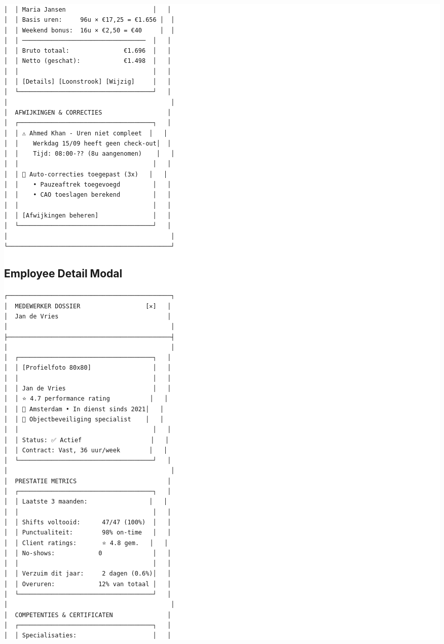 ```
│  │ Maria Jansen                        │   │
│  │ Basis uren:     96u × €17,25 = €1.656 │  │
│  │ Weekend bonus:  16u × €2,50 = €40     │  │
│  │ ──────────────────────────────────  │   │
│  │ Bruto totaal:               €1.696  │   │
│  │ Netto (geschat):            €1.498  │   │
│  │                                     │   │
│  │ [Details] [Loonstrook] [Wijzig]     │   │
│  └─────────────────────────────────────┘   │
│                                             │
│  AFWIJKINGEN & CORRECTIES                  │
│  ┌─────────────────────────────────────┐   │
│  │ ⚠️ Ahmed Khan - Uren niet compleet  │   │
│  │    Werkdag 15/09 heeft geen check-out│  │
│  │    Tijd: 08:00-?? (8u aangenomen)    │   │
│  │                                     │   │
│  │ 🔄 Auto-correcties toegepast (3x)   │   │
│  │    • Pauzeaftrek toegevoegd         │   │
│  │    • CAO toeslagen berekend         │   │
│  │                                     │   │
│  │ [Afwijkingen beheren]               │   │
│  └─────────────────────────────────────┘   │
│                                             │
└─────────────────────────────────────────────┘
```

## Employee Detail Modal

```
┌─────────────────────────────────────────────┐
│  MEDEWERKER DOSSIER                  [✕]   │
│  Jan de Vries                              │
│                                             │
├─────────────────────────────────────────────┤
│                                             │
│  ┌─────────────────────────────────────┐   │
│  │ [Profielfoto 80x80]                 │   │
│  │                                     │   │
│  │ Jan de Vries                        │   │
│  │ ⭐ 4.7 performance rating           │   │
│  │ 📍 Amsterdam • In dienst sinds 2021│   │
│  │ 💼 Objectbeveiliging specialist    │   │
│  │                                     │   │
│  │ Status: ✅ Actief                   │   │
│  │ Contract: Vast, 36 uur/week        │   │
│  └─────────────────────────────────────┘   │
│                                             │
│  PRESTATIE METRICS                         │
│  ┌─────────────────────────────────────┐   │
│  │ Laatste 3 maanden:                 │   │
│  │                                     │   │
│  │ Shifts voltooid:      47/47 (100%)  │   │
│  │ Punctualiteit:        98% on-time   │   │
│  │ Client ratings:       ⭐ 4.8 gem.   │   │
│  │ No-shows:            0              │   │
│  │                                     │   │
│  │ Verzuim dit jaar:     2 dagen (0.6%)│   │
│  │ Overuren:            12% van totaal │   │
│  └─────────────────────────────────────┘   │
│                                             │
│  COMPETENTIES & CERTIFICATEN               │
│  ┌─────────────────────────────────────┐   │
│  │ Specialisaties:                     │   │
```